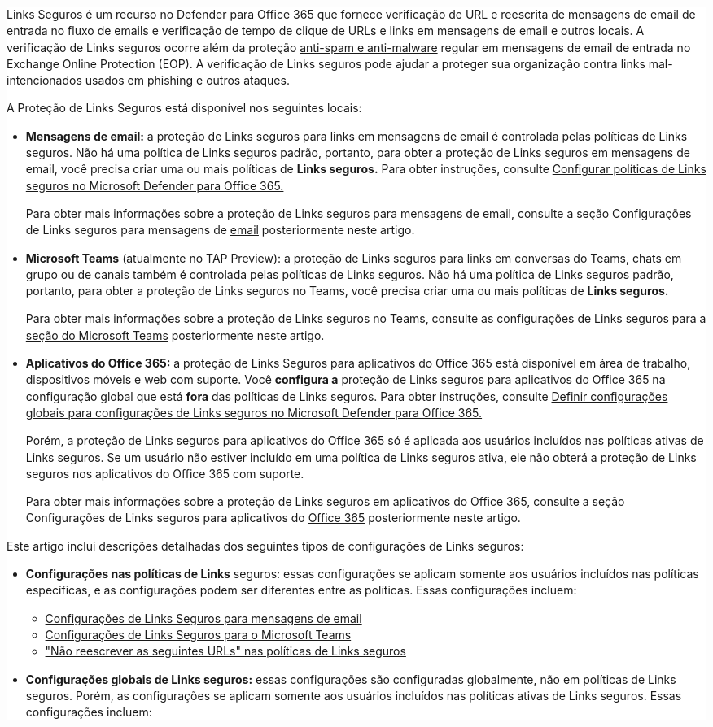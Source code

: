 Links Seguros é um recurso no [Defender para Office 365](office-365-atp.md) que fornece verificação de URL e reescrita de mensagens de email de entrada no fluxo de emails e verificação de tempo de clique de URLs e links em mensagens de email e outros locais. A verificação de Links seguros ocorre além da proteção [anti-spam e anti-malware](anti-spam-and-anti-malware-protection.md) regular em mensagens de email de entrada no Exchange Online Protection (EOP). A verificação de Links seguros pode ajudar a proteger sua organização contra links mal-intencionados usados em phishing e outros ataques.

A Proteção de Links Seguros está disponível nos seguintes locais:

- **Mensagens de email:** a proteção de Links seguros para links em mensagens de email é controlada pelas políticas de Links seguros. Não há uma política de Links seguros padrão, portanto, para obter a proteção de Links seguros em mensagens de email, você precisa criar uma ou mais políticas de **Links seguros.** Para obter instruções, consulte [Configurar políticas de Links seguros no Microsoft Defender para Office 365.](set-up-atp-safe-links-policies.md)

  Para obter mais informações sobre a proteção de Links seguros para mensagens de email, consulte a seção Configurações de Links seguros para mensagens de [email](#safe-links-settings-for-email-messages) posteriormente neste artigo.

- **Microsoft Teams** (atualmente no TAP Preview): a proteção de Links seguros para links em conversas do Teams, chats em grupo ou de canais também é controlada pelas políticas de Links seguros. Não há uma política de Links seguros padrão, portanto, para obter a proteção de Links seguros no Teams, você precisa criar uma ou mais políticas de **Links seguros.**

  Para obter mais informações sobre a proteção de Links seguros no Teams, consulte as configurações de Links seguros para [a seção do Microsoft Teams](#safe-links-settings-for-microsoft-teams) posteriormente neste artigo.

- **Aplicativos do Office 365:** a proteção de Links Seguros para aplicativos do Office 365 está disponível em área de trabalho, dispositivos móveis e web com suporte. Você **configura a** proteção de Links seguros para aplicativos do Office 365 na configuração global que está **fora** das políticas de Links seguros. Para obter instruções, consulte [Definir configurações globais para configurações de Links seguros no Microsoft Defender para Office 365.](configure-global-settings-for-safe-links.md)

  Porém, a proteção de Links seguros  para aplicativos do Office 365 só é aplicada aos usuários incluídos nas políticas ativas de Links seguros. Se um usuário não estiver incluído em uma política de Links seguros ativa, ele não obterá a proteção de Links seguros nos aplicativos do Office 365 com suporte.

  Para obter mais informações sobre a proteção de Links seguros em aplicativos do Office 365, consulte a seção Configurações de Links seguros para aplicativos do [Office 365](#safe-links-settings-for-office-365-apps) posteriormente neste artigo.

Este artigo inclui descrições detalhadas dos seguintes tipos de configurações de Links seguros:

- **Configurações nas políticas de Links** seguros: essas configurações se aplicam somente aos usuários incluídos nas políticas específicas, e as configurações podem ser diferentes entre as políticas. Essas configurações incluem:

  - [Configurações de Links Seguros para mensagens de email](#safe-links-settings-for-email-messages)
  - [Configurações de Links Seguros para o Microsoft Teams](#safe-links-settings-for-microsoft-teams)
  - ["Não reescrever as seguintes URLs" nas políticas de Links seguros](#do-not-rewrite-the-following-urls-lists-in-safe-links-policies)

- **Configurações globais de Links seguros:** essas configurações são configuradas globalmente, não em políticas de Links seguros. Porém, as configurações se aplicam somente aos usuários incluídos nas políticas ativas de Links seguros. Essas configurações incluem:

